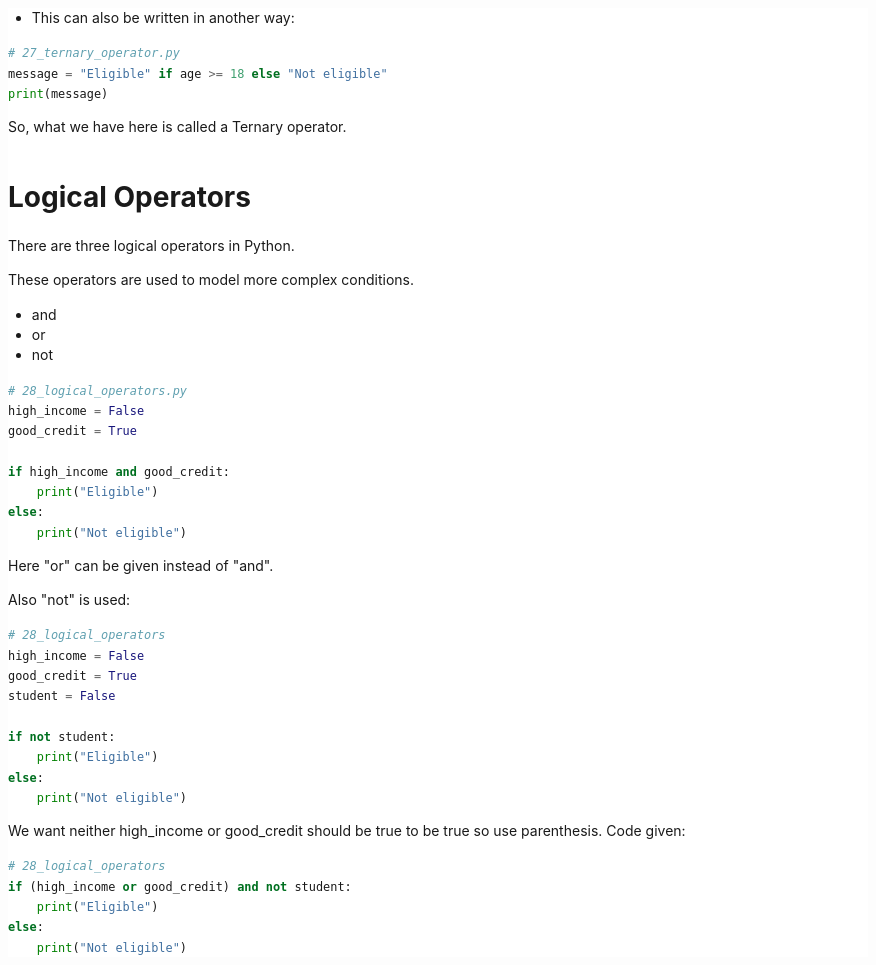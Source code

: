 - This can also be written in another way:

```python
# 27_ternary_operator.py
message = "Eligible" if age >= 18 else "Not eligible"
print(message)
```

So, what we have here is called a Ternary operator. 


# Logical Operators
There are three logical operators in Python.

These operators are used to model more complex conditions.

- and
- or
- not

```python
# 28_logical_operators.py
high_income = False
good_credit = True

if high_income and good_credit:
    print("Eligible")
else:
    print("Not eligible")
```

Here "or" can be given instead of "and".

Also "not" is used:

```python
# 28_logical_operators
high_income = False
good_credit = True
student = False

if not student:
    print("Eligible")
else:
    print("Not eligible")
```

We want neither high_income or good_credit should be true to be true so use parenthesis. Code given:

```python
# 28_logical_operators
if (high_income or good_credit) and not student:
    print("Eligible")
else:
    print("Not eligible")
``` 
